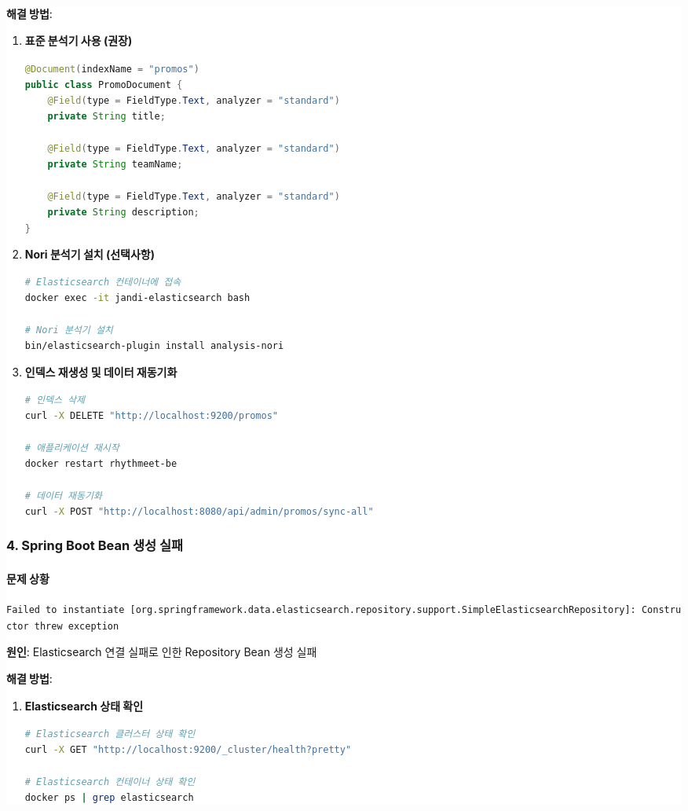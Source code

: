 **해결 방법**:

1. **표준 분석기 사용 (권장)**
   ```java
   @Document(indexName = "promos")
   public class PromoDocument {
       @Field(type = FieldType.Text, analyzer = "standard")
       private String title;
       
       @Field(type = FieldType.Text, analyzer = "standard")
       private String teamName;
       
       @Field(type = FieldType.Text, analyzer = "standard")
       private String description;
   }
   ```

2. **Nori 분석기 설치 (선택사항)**
   ```bash
   # Elasticsearch 컨테이너에 접속
   docker exec -it jandi-elasticsearch bash
   
   # Nori 분석기 설치
   bin/elasticsearch-plugin install analysis-nori
   ```

3. **인덱스 재생성 및 데이터 재동기화**
   ```bash
   # 인덱스 삭제
   curl -X DELETE "http://localhost:9200/promos"
   
   # 애플리케이션 재시작
   docker restart rhythmeet-be
   
   # 데이터 재동기화
   curl -X POST "http://localhost:8080/api/admin/promos/sync-all"
   ```

### 4. Spring Boot Bean 생성 실패

#### 문제 상황
```
Failed to instantiate [org.springframework.data.elasticsearch.repository.support.SimpleElasticsearchRepository]: Constructor threw exception
```

**원인**: Elasticsearch 연결 실패로 인한 Repository Bean 생성 실패

**해결 방법**:

1. **Elasticsearch 상태 확인**
   ```bash
   # Elasticsearch 클러스터 상태 확인
   curl -X GET "http://localhost:9200/_cluster/health?pretty"
   
   # Elasticsearch 컨테이너 상태 확인
   docker ps | grep elasticsearch
   ```
